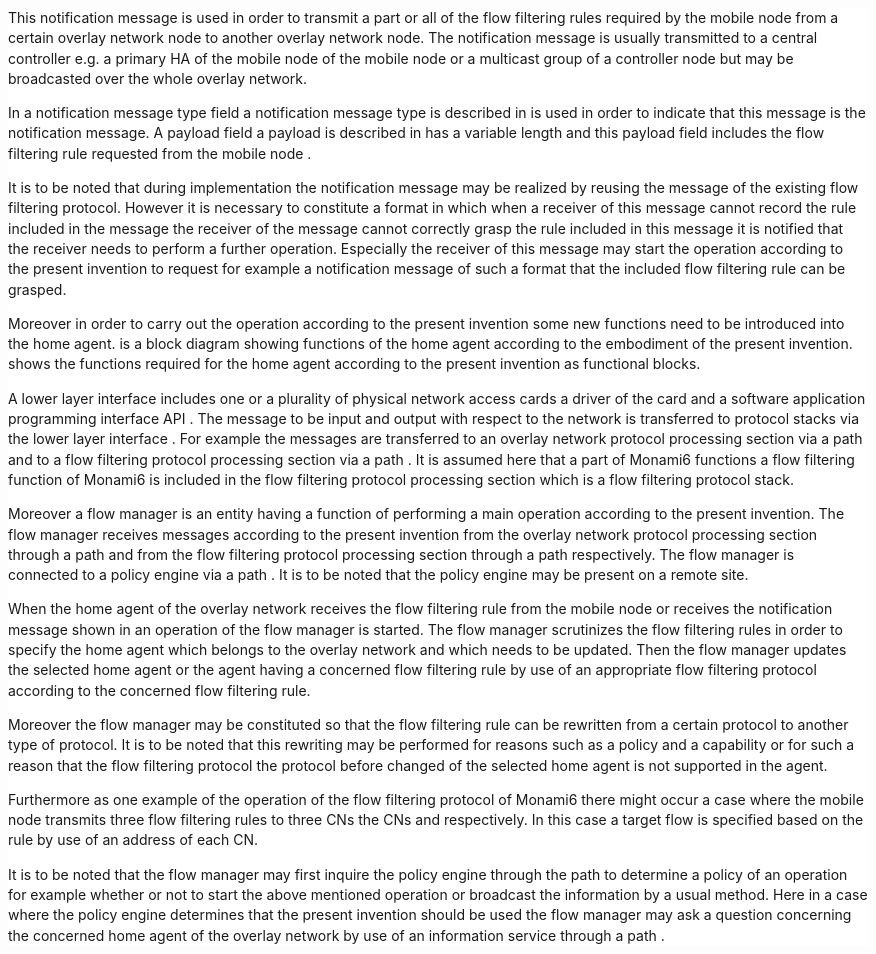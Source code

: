 This notification message is used in order to transmit a part or all of the flow filtering rules required by the mobile node from a certain overlay network node to another overlay network node. The notification message is usually transmitted to a central controller e.g. a primary HA of the mobile node of the mobile node or a multicast group of a controller node but may be broadcasted over the whole overlay network.

In a notification message type field a notification message type is described in is used in order to indicate that this message is the notification message. A payload field a payload is described in has a variable length and this payload field includes the flow filtering rule requested from the mobile node .

It is to be noted that during implementation the notification message may be realized by reusing the message of the existing flow filtering protocol. However it is necessary to constitute a format in which when a receiver of this message cannot record the rule included in the message the receiver of the message cannot correctly grasp the rule included in this message it is notified that the receiver needs to perform a further operation. Especially the receiver of this message may start the operation according to the present invention to request for example a notification message of such a format that the included flow filtering rule can be grasped.

Moreover in order to carry out the operation according to the present invention some new functions need to be introduced into the home agent. is a block diagram showing functions of the home agent according to the embodiment of the present invention. shows the functions required for the home agent according to the present invention as functional blocks.

A lower layer interface includes one or a plurality of physical network access cards a driver of the card and a software application programming interface API . The message to be input and output with respect to the network is transferred to protocol stacks via the lower layer interface . For example the messages are transferred to an overlay network protocol processing section via a path and to a flow filtering protocol processing section via a path . It is assumed here that a part of Monami6 functions a flow filtering function of Monami6 is included in the flow filtering protocol processing section which is a flow filtering protocol stack.

Moreover a flow manager is an entity having a function of performing a main operation according to the present invention. The flow manager receives messages according to the present invention from the overlay network protocol processing section through a path and from the flow filtering protocol processing section through a path respectively. The flow manager is connected to a policy engine via a path . It is to be noted that the policy engine may be present on a remote site.

When the home agent of the overlay network receives the flow filtering rule from the mobile node or receives the notification message shown in an operation of the flow manager is started. The flow manager scrutinizes the flow filtering rules in order to specify the home agent which belongs to the overlay network and which needs to be updated. Then the flow manager updates the selected home agent or the agent having a concerned flow filtering rule by use of an appropriate flow filtering protocol according to the concerned flow filtering rule.

Moreover the flow manager may be constituted so that the flow filtering rule can be rewritten from a certain protocol to another type of protocol. It is to be noted that this rewriting may be performed for reasons such as a policy and a capability or for such a reason that the flow filtering protocol the protocol before changed of the selected home agent is not supported in the agent.

Furthermore as one example of the operation of the flow filtering protocol of Monami6 there might occur a case where the mobile node transmits three flow filtering rules to three CNs the CNs and respectively. In this case a target flow is specified based on the rule by use of an address of each CN.

It is to be noted that the flow manager may first inquire the policy engine through the path to determine a policy of an operation for example whether or not to start the above mentioned operation or broadcast the information by a usual method. Here in a case where the policy engine determines that the present invention should be used the flow manager may ask a question concerning the concerned home agent of the overlay network by use of an information service through a path .
